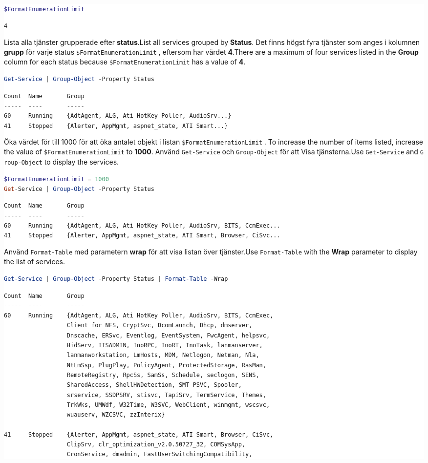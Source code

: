 ```powershell
$FormatEnumerationLimit
```

```Output
4
```

<span data-ttu-id="28b56-299">Lista alla tjänster grupperade efter **status**.</span><span class="sxs-lookup"><span data-stu-id="28b56-299">List all services grouped by **Status**.</span></span> <span data-ttu-id="28b56-300">Det finns högst fyra tjänster som anges i kolumnen **grupp** för varje status `$FormatEnumerationLimit` , eftersom har värdet **4**.</span><span class="sxs-lookup"><span data-stu-id="28b56-300">There are a maximum of four services listed in the **Group** column for each status because `$FormatEnumerationLimit` has a value of **4**.</span></span>

```powershell
Get-Service | Group-Object -Property Status
```

```Output
Count  Name       Group
-----  ----       -----
60     Running    {AdtAgent, ALG, Ati HotKey Poller, AudioSrv...}
41     Stopped    {Alerter, AppMgmt, aspnet_state, ATI Smart...}
```

<span data-ttu-id="28b56-301">Öka värdet för till 1000 för att öka antalet objekt i listan `$FormatEnumerationLimit` . </span><span class="sxs-lookup"><span data-stu-id="28b56-301">To increase the number of items listed, increase the value of `$FormatEnumerationLimit` to **1000**.</span></span> <span data-ttu-id="28b56-302">Använd `Get-Service` och `Group-Object` för att Visa tjänsterna.</span><span class="sxs-lookup"><span data-stu-id="28b56-302">Use `Get-Service` and `Group-Object` to display the services.</span></span>

```powershell
$FormatEnumerationLimit = 1000
Get-Service | Group-Object -Property Status
```

```Output
Count  Name       Group
-----  ----       -----
60     Running    {AdtAgent, ALG, Ati HotKey Poller, AudioSrv, BITS, CcmExec...
41     Stopped    {Alerter, AppMgmt, aspnet_state, ATI Smart, Browser, CiSvc...
```

<span data-ttu-id="28b56-303">Använd `Format-Table` med parametern **wrap** för att visa listan över tjänster.</span><span class="sxs-lookup"><span data-stu-id="28b56-303">Use `Format-Table` with the **Wrap** parameter to display the list of services.</span></span>

```powershell
Get-Service | Group-Object -Property Status | Format-Table -Wrap
```

```Output
Count  Name       Group
-----  ----       -----
60     Running    {AdtAgent, ALG, Ati HotKey Poller, AudioSrv, BITS, CcmExec,
                  Client for NFS, CryptSvc, DcomLaunch, Dhcp, dmserver,
                  Dnscache, ERSvc, Eventlog, EventSystem, FwcAgent, helpsvc,
                  HidServ, IISADMIN, InoRPC, InoRT, InoTask, lanmanserver,
                  lanmanworkstation, LmHosts, MDM, Netlogon, Netman, Nla,
                  NtLmSsp, PlugPlay, PolicyAgent, ProtectedStorage, RasMan,
                  RemoteRegistry, RpcSs, SamSs, Schedule, seclogon, SENS,
                  SharedAccess, ShellHWDetection, SMT PSVC, Spooler,
                  srservice, SSDPSRV, stisvc, TapiSrv, TermService, Themes,
                  TrkWks, UMWdf, W32Time, W3SVC, WebClient, winmgmt, wscsvc,
                  wuauserv, WZCSVC, zzInterix}

41     Stopped    {Alerter, AppMgmt, aspnet_state, ATI Smart, Browser, CiSvc,
                  ClipSrv, clr_optimization_v2.0.50727_32, COMSysApp,
                  CronService, dmadmin, FastUserSwitchingCompatibility,
```